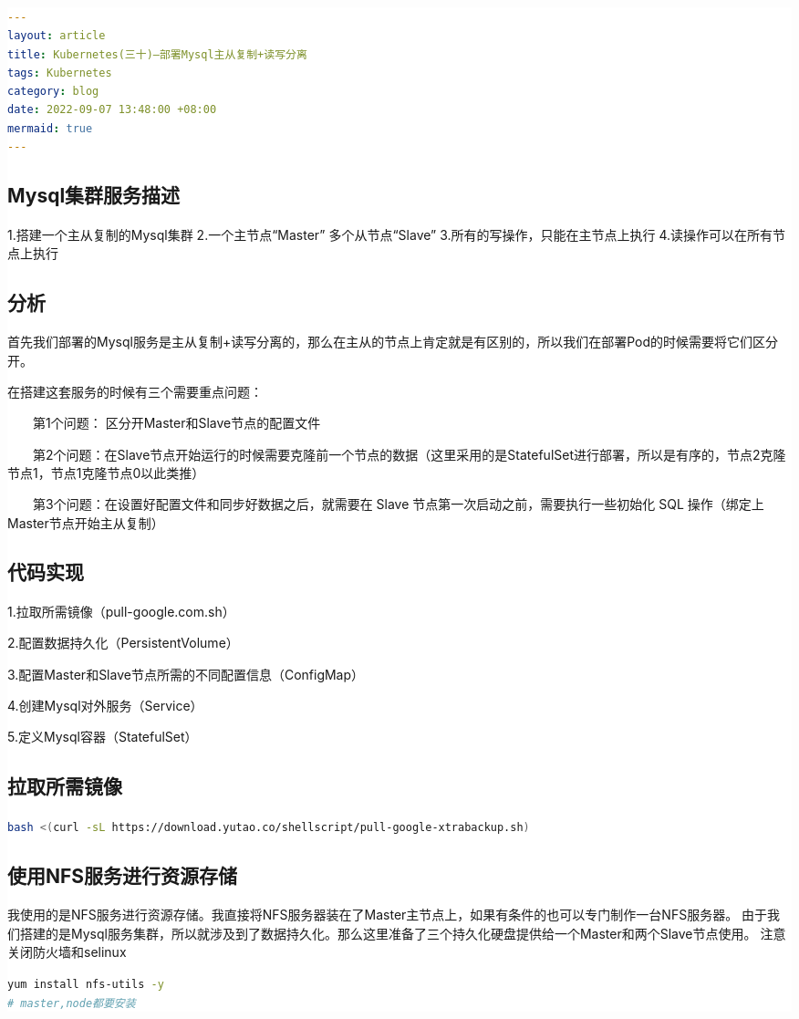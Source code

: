 ```yaml
---
layout: article
title: Kubernetes(三十)—部署Mysql主从复制+读写分离
tags: Kubernetes
category: blog
date: 2022-09-07 13:48:00 +08:00
mermaid: true
---
```

## Mysql集群服务描述
1.搭建一个主从复制的Mysql集群
2.一个主节点“Master”  多个从节点“Slave”
3.所有的写操作，只能在主节点上执行
4.读操作可以在所有节点上执行　

## 分析

首先我们部署的Mysql服务是主从复制+读写分离的，那么在主从的节点上肯定就是有区别的，所以我们在部署Pod的时候需要将它们区分开。

在搭建这套服务的时候有三个需要重点问题：

　　第1个问题： 区分开Master和Slave节点的配置文件

　　第2个问题：在Slave节点开始运行的时候需要克隆前一个节点的数据（这里采用的是StatefulSet进行部署，所以是有序的，节点2克隆节点1，节点1克隆节点0以此类推）

　　第3个问题：在设置好配置文件和同步好数据之后，就需要在 Slave 节点第一次启动之前，需要执行一些初始化 SQL 操作（绑定上Master节点开始主从复制）

## 代码实现

1.拉取所需镜像（pull-google.com.sh）

2.配置数据持久化（PersistentVolume）

3.配置Master和Slave节点所需的不同配置信息（ConfigMap）

4.创建Mysql对外服务（Service）

5.定义Mysql容器（StatefulSet）


## 拉取所需镜像

```bash
bash <(curl -sL https://download.yutao.co/shellscript/pull-google-xtrabackup.sh)
```

## 使用NFS服务进行资源存储
我使用的是NFS服务进行资源存储。我直接将NFS服务器装在了Master主节点上，如果有条件的也可以专门制作一台NFS服务器。
由于我们搭建的是Mysql服务集群，所以就涉及到了数据持久化。那么这里准备了三个持久化硬盘提供给一个Master和两个Slave节点使用。
注意关闭防火墙和selinux

```bash
yum install nfs-utils -y
# master,node都要安装
```
